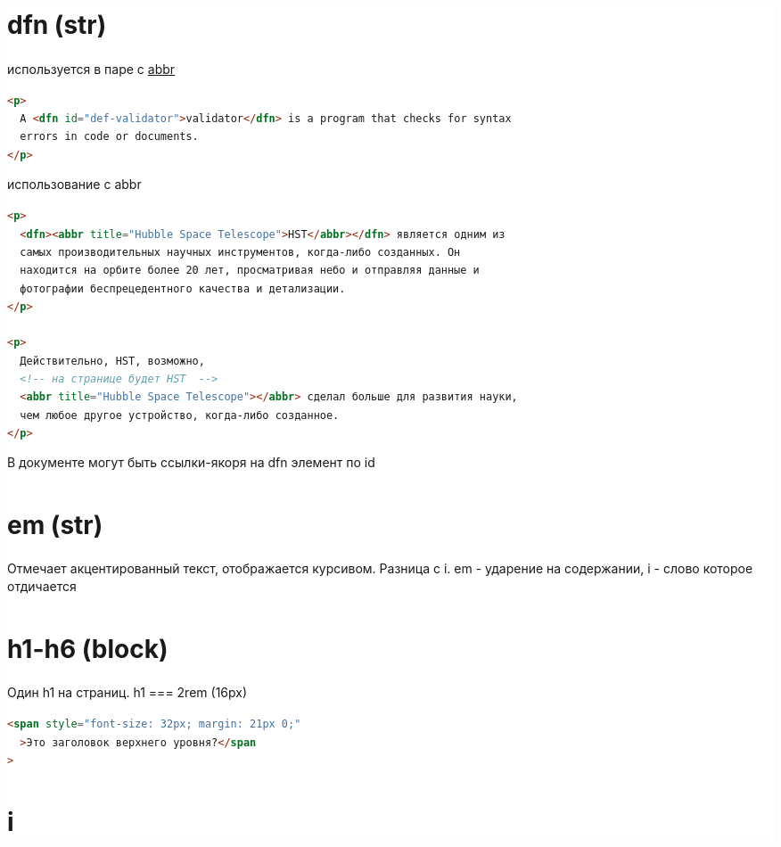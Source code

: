

# dfn (str)

используется в паре с [abbr](#abbr-inline)

```html
<p>
  A <dfn id="def-validator">validator</dfn> is a program that checks for syntax
  errors in code or documents.
</p>
```

использование с abbr

```html
<p>
  <dfn><abbr title="Hubble Space Telescope">HST</abbr></dfn> является одним из
  самых производительных научных инструментов, когда-либо созданных. Он
  находится на орбите более 20 лет, просматривая небо и отправляя данные и
  фотографии беспрецедентного качества и детализации.
</p>

<p>
  Действительно, HST, возможно,
  <!-- на странице будет HST  -->
  <abbr title="Hubble Space Telescope"></abbr> сделал больше для развития науки,
  чем любое другое устройство, когда-либо созданное.
</p>
```

В документе могут быть ссылки-якоря на dfn элемент по id



# em (str)

Отмечает акцентированный текст, отображается курсивом. Разница с i. em - ударение на содержании, i - слово которое отдичается



# h1-h6 (block)

Один h1 на страниц. h1 === 2rem (16px)

```html
<span style="font-size: 32px; margin: 21px 0;"
  >Это заголовок верхнего уровня?</span
>
```



# i
